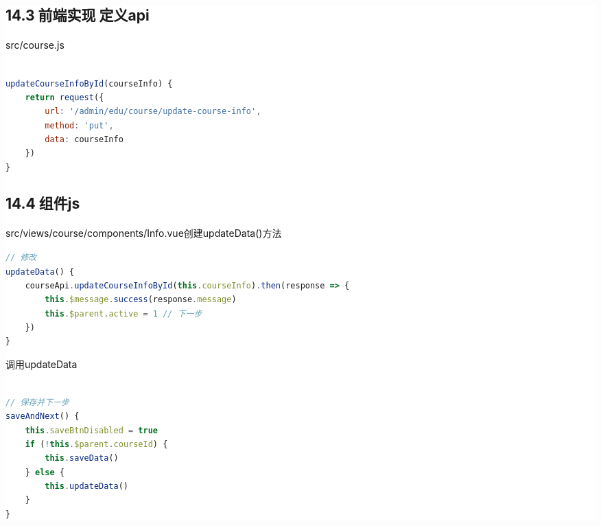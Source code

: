 
## 14.3 前端实现 定义api

src/course.js

```js

updateCourseInfoById(courseInfo) {
    return request({
        url: '/admin/edu/course/update-course-info',
        method: 'put',
        data: courseInfo
    })
}
```



## 14.4 组件js

src/views/course/components/Info.vue创建updateData()方法

```js
// 修改
updateData() {
    courseApi.updateCourseInfoById(this.courseInfo).then(response => {
        this.$message.success(response.message)
        this.$parent.active = 1 // 下一步
    })
}
```

调用updateData

```js

// 保存并下一步
saveAndNext() {
    this.saveBtnDisabled = true
    if (!this.$parent.courseId) {
        this.saveData()
    } else {
        this.updateData()
    }
}
```

